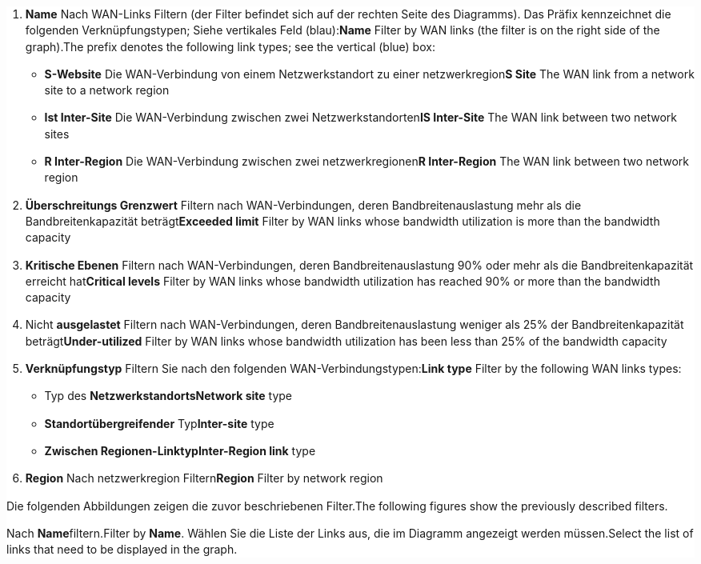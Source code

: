 1. <span data-ttu-id="539e3-284">**Name** Nach WAN-Links Filtern (der Filter befindet sich auf der rechten Seite des Diagramms). Das Präfix kennzeichnet die folgenden Verknüpfungstypen; Siehe vertikales Feld (blau):</span><span class="sxs-lookup"><span data-stu-id="539e3-284">**Name** Filter by WAN links (the filter is on the right side of the graph).The prefix denotes the following link types; see the vertical (blue) box:</span></span>

   - <span data-ttu-id="539e3-285">**S-Website** Die WAN-Verbindung von einem Netzwerkstandort zu einer netzwerkregion</span><span class="sxs-lookup"><span data-stu-id="539e3-285">**S Site** The WAN link from a network site to a network region</span></span>

   - <span data-ttu-id="539e3-286">**Ist Inter-Site** Die WAN-Verbindung zwischen zwei Netzwerkstandorten</span><span class="sxs-lookup"><span data-stu-id="539e3-286">**IS Inter-Site** The WAN link between two network sites</span></span>

   - <span data-ttu-id="539e3-287">**R Inter-Region** Die WAN-Verbindung zwischen zwei netzwerkregionen</span><span class="sxs-lookup"><span data-stu-id="539e3-287">**R Inter-Region** The WAN link between two network region</span></span>

2. <span data-ttu-id="539e3-288">**Überschreitungs Grenzwert** Filtern nach WAN-Verbindungen, deren Bandbreitenauslastung mehr als die Bandbreitenkapazität beträgt</span><span class="sxs-lookup"><span data-stu-id="539e3-288">**Exceeded limit** Filter by WAN links whose bandwidth utilization is more than the bandwidth capacity</span></span>

3. <span data-ttu-id="539e3-289">**Kritische Ebenen** Filtern nach WAN-Verbindungen, deren Bandbreitenauslastung 90% oder mehr als die Bandbreitenkapazität erreicht hat</span><span class="sxs-lookup"><span data-stu-id="539e3-289">**Critical levels** Filter by WAN links whose bandwidth utilization has reached 90% or more than the bandwidth capacity</span></span>

4. <span data-ttu-id="539e3-290">Nicht **ausgelastet** Filtern nach WAN-Verbindungen, deren Bandbreitenauslastung weniger als 25% der Bandbreitenkapazität beträgt</span><span class="sxs-lookup"><span data-stu-id="539e3-290">**Under-utilized** Filter by WAN links whose bandwidth utilization has been less than 25% of the bandwidth capacity</span></span>

5. <span data-ttu-id="539e3-291">**Verknüpfungstyp** Filtern Sie nach den folgenden WAN-Verbindungstypen:</span><span class="sxs-lookup"><span data-stu-id="539e3-291">**Link type** Filter by the following WAN links types:</span></span>

   - <span data-ttu-id="539e3-292">Typ des **Netzwerkstandorts**</span><span class="sxs-lookup"><span data-stu-id="539e3-292">**Network site** type</span></span>

   - <span data-ttu-id="539e3-293">**Standortübergreifender** Typ</span><span class="sxs-lookup"><span data-stu-id="539e3-293">**Inter-site** type</span></span>

   - <span data-ttu-id="539e3-294">**Zwischen Regionen-Linktyp**</span><span class="sxs-lookup"><span data-stu-id="539e3-294">**Inter-Region link** type</span></span>

6. <span data-ttu-id="539e3-295">**Region** Nach netzwerkregion Filtern</span><span class="sxs-lookup"><span data-stu-id="539e3-295">**Region** Filter by network region</span></span>

<span data-ttu-id="539e3-296">Die folgenden Abbildungen zeigen die zuvor beschriebenen Filter.</span><span class="sxs-lookup"><span data-stu-id="539e3-296">The following figures show the previously described filters.</span></span>

<span data-ttu-id="539e3-297">Nach **Name**filtern.</span><span class="sxs-lookup"><span data-stu-id="539e3-297">Filter by **Name**.</span></span> <span data-ttu-id="539e3-298">Wählen Sie die Liste der Links aus, die im Diagramm angezeigt werden müssen.</span><span class="sxs-lookup"><span data-stu-id="539e3-298">Select the list of links that need to be displayed in the graph.</span></span>
